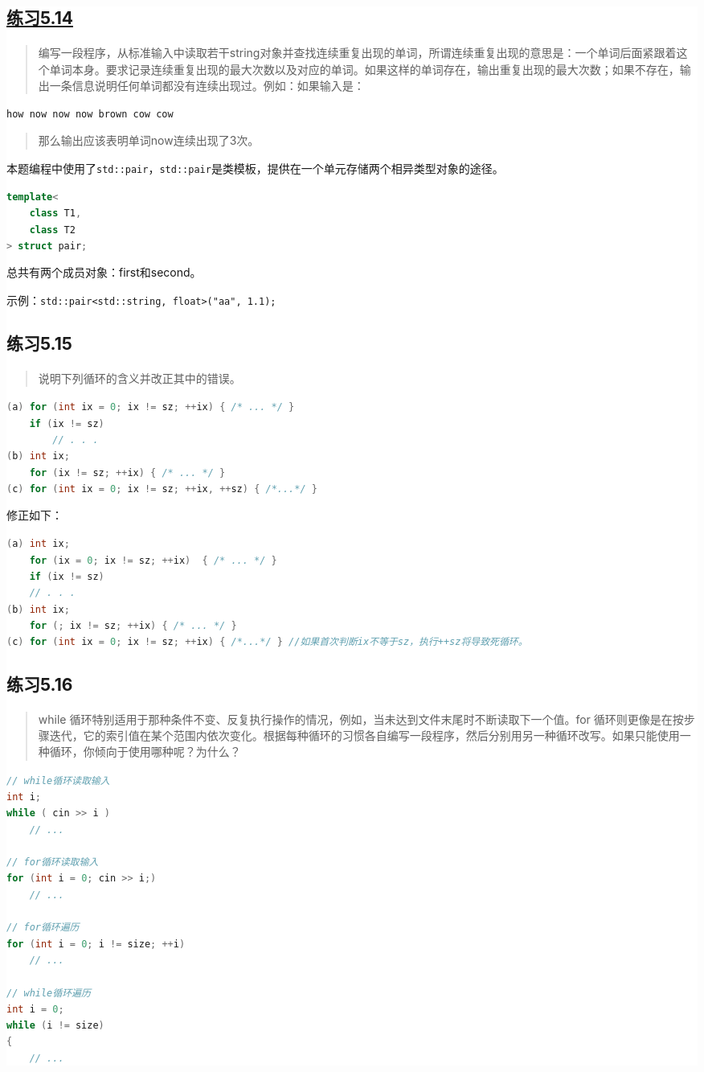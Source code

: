 ## [练习5.14](5_14.cpp)

> 编写一段程序，从标准输入中读取若干string对象并查找连续重复出现的单词，所谓连续重复出现的意思是：一个单词后面紧跟着这个单词本身。要求记录连续重复出现的最大次数以及对应的单词。如果这样的单词存在，输出重复出现的最大次数；如果不存在，输出一条信息说明任何单词都没有连续出现过。例如：如果输入是：
```
how now now now brown cow cow
```
> 那么输出应该表明单词now连续出现了3次。

本题编程中使用了`std::pair`，`std::pair`是类模板，提供在一个单元存储两个相异类型对象的途径。
```cpp
template<
    class T1,
    class T2
> struct pair;
```
总共有两个成员对象：first和second。

示例：`std::pair<std::string, float>("aa", 1.1);`

## 练习5.15

> 说明下列循环的含义并改正其中的错误。
```cpp
(a) for (int ix = 0; ix != sz; ++ix) { /* ... */ }
    if (ix != sz)
        // . . .
(b) int ix;
    for (ix != sz; ++ix) { /* ... */ }
(c) for (int ix = 0; ix != sz; ++ix, ++sz) { /*...*/ }
```
修正如下：
```cpp
(a) int ix;
    for (ix = 0; ix != sz; ++ix)  { /* ... */ }
    if (ix != sz)
    // . . .
(b) int ix;
    for (; ix != sz; ++ix) { /* ... */ }
(c) for (int ix = 0; ix != sz; ++ix) { /*...*/ } //如果首次判断ix不等于sz，执行++sz将导致死循环。
```

## 练习5.16

> while 循环特别适用于那种条件不变、反复执行操作的情况，例如，当未达到文件末尾时不断读取下一个值。for 循环则更像是在按步骤迭代，它的索引值在某个范围内依次变化。根据每种循环的习惯各自编写一段程序，然后分别用另一种循环改写。如果只能使用一种循环，你倾向于使用哪种呢？为什么？

```cpp
// while循环读取输入
int i;
while ( cin >> i )
    // ...

// for循环读取输入
for (int i = 0; cin >> i;)
    // ...

// for循环遍历
for (int i = 0; i != size; ++i)
    // ...

// while循环遍历
int i = 0;
while (i != size)
{
    // ...
```